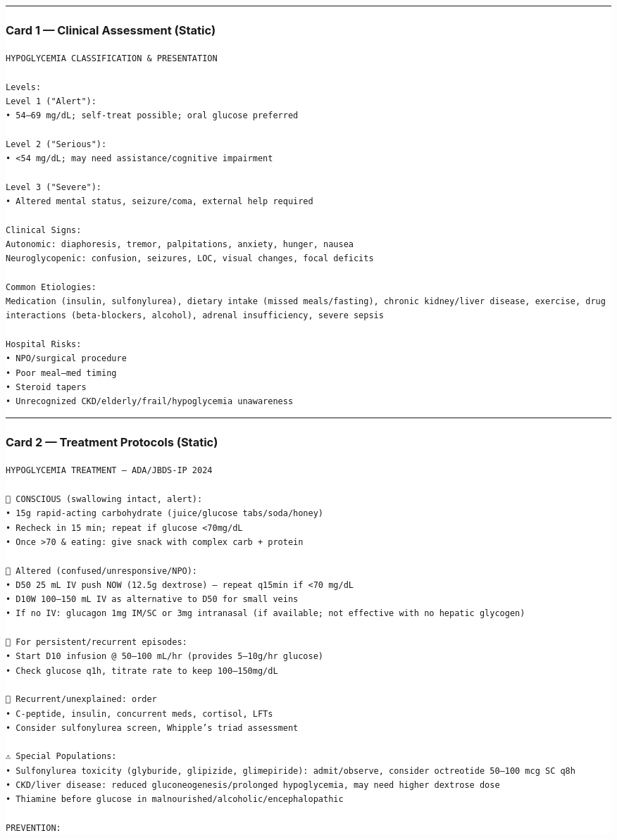 
---

### Card 1 — Clinical Assessment (Static)
~~~text
HYPOGLYCEMIA CLASSIFICATION & PRESENTATION

Levels:
Level 1 ("Alert"):
• 54–69 mg/dL; self-treat possible; oral glucose preferred

Level 2 ("Serious"):
• <54 mg/dL; may need assistance/cognitive impairment

Level 3 ("Severe"):
• Altered mental status, seizure/coma, external help required

Clinical Signs:
Autonomic: diaphoresis, tremor, palpitations, anxiety, hunger, nausea
Neuroglycopenic: confusion, seizures, LOC, visual changes, focal deficits

Common Etiologies:
Medication (insulin, sulfonylurea), dietary intake (missed meals/fasting), chronic kidney/liver disease, exercise, drug interactions (beta-blockers, alcohol), adrenal insufficiency, severe sepsis

Hospital Risks:
• NPO/surgical procedure
• Poor meal–med timing
• Steroid tapers
• Unrecognized CKD/elderly/frail/hypoglycemia unawareness
~~~

---

### Card 2 — Treatment Protocols (Static)
~~~text
HYPOGLYCEMIA TREATMENT — ADA/JBDS-IP 2024

🍬 CONSCIOUS (swallowing intact, alert):
• 15g rapid-acting carbohydrate (juice/glucose tabs/soda/honey)
• Recheck in 15 min; repeat if glucose <70mg/dL
• Once >70 & eating: give snack with complex carb + protein

💉 Altered (confused/unresponsive/NPO):
• D50 25 mL IV push NOW (12.5g dextrose) — repeat q15min if <70 mg/dL
• D10W 100–150 mL IV as alternative to D50 for small veins
• If no IV: glucagon 1mg IM/SC or 3mg intranasal (if available; not effective with no hepatic glycogen)

🔁 For persistent/recurrent episodes:
• Start D10 infusion @ 50–100 mL/hr (provides 5–10g/hr glucose)
• Check glucose q1h, titrate rate to keep 100–150mg/dL

🔎 Recurrent/unexplained: order
• C-peptide, insulin, concurrent meds, cortisol, LFTs
• Consider sulfonylurea screen, Whipple’s triad assessment

⚠️ Special Populations:
• Sulfonylurea toxicity (glyburide, glipizide, glimepiride): admit/observe, consider octreotide 50–100 mcg SC q8h
• CKD/liver disease: reduced gluconeogenesis/prolonged hypoglycemia, may need higher dextrose dose
• Thiamine before glucose in malnourished/alcoholic/encephalopathic

PREVENTION:
~~~